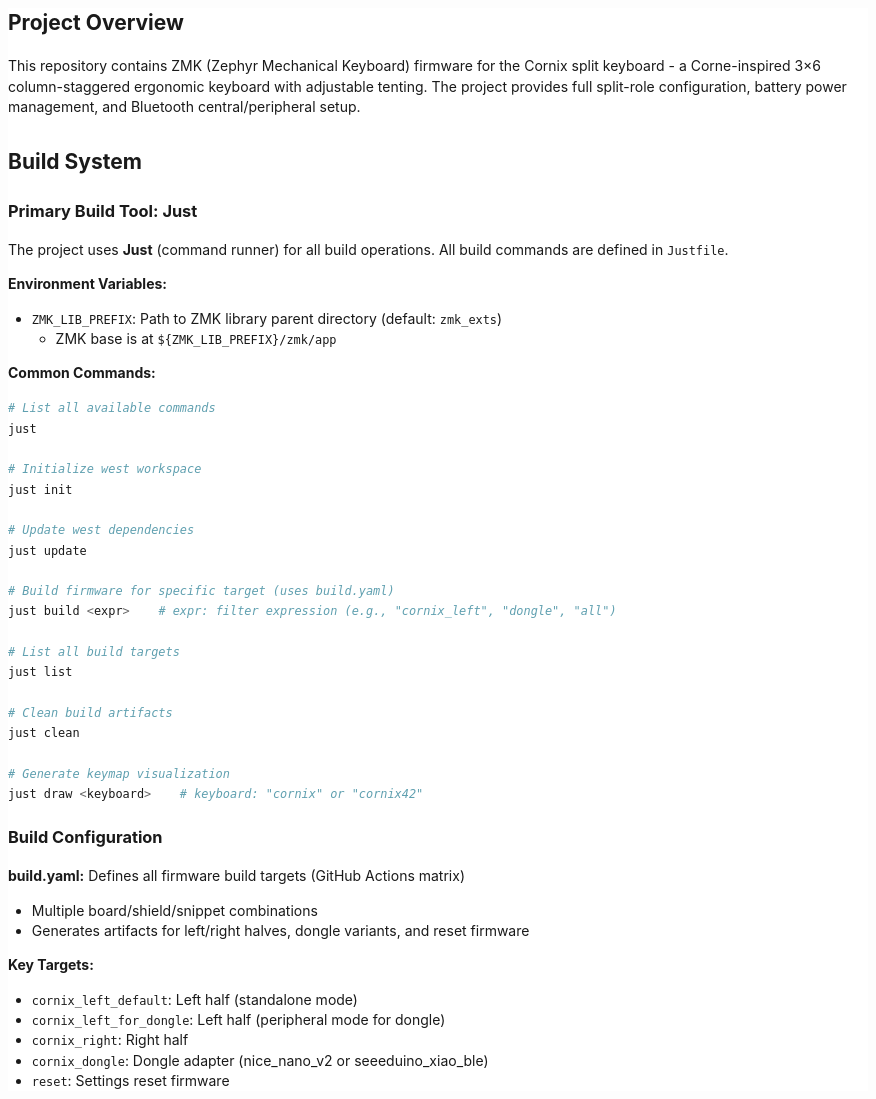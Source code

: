 
## Project Overview

This repository contains ZMK (Zephyr Mechanical Keyboard) firmware for the Cornix split keyboard - a Corne-inspired 3×6 column-staggered ergonomic keyboard with adjustable tenting. The project provides full split-role configuration, battery power management, and Bluetooth central/peripheral setup.

## Build System

### Primary Build Tool: Just

The project uses **Just** (command runner) for all build operations. All build commands are defined in `Justfile`.

**Environment Variables:**
- `ZMK_LIB_PREFIX`: Path to ZMK library parent directory (default: `zmk_exts`)
  - ZMK base is at `${ZMK_LIB_PREFIX}/zmk/app`

**Common Commands:**
```bash
# List all available commands
just

# Initialize west workspace
just init

# Update west dependencies
just update

# Build firmware for specific target (uses build.yaml)
just build <expr>    # expr: filter expression (e.g., "cornix_left", "dongle", "all")

# List all build targets
just list

# Clean build artifacts
just clean

# Generate keymap visualization
just draw <keyboard>    # keyboard: "cornix" or "cornix42"
```

### Build Configuration

**build.yaml:** Defines all firmware build targets (GitHub Actions matrix)
- Multiple board/shield/snippet combinations
- Generates artifacts for left/right halves, dongle variants, and reset firmware

**Key Targets:**
- `cornix_left_default`: Left half (standalone mode)
- `cornix_left_for_dongle`: Left half (peripheral mode for dongle)
- `cornix_right`: Right half
- `cornix_dongle`: Dongle adapter (nice_nano_v2 or seeeduino_xiao_ble)
- `reset`: Settings reset firmware

